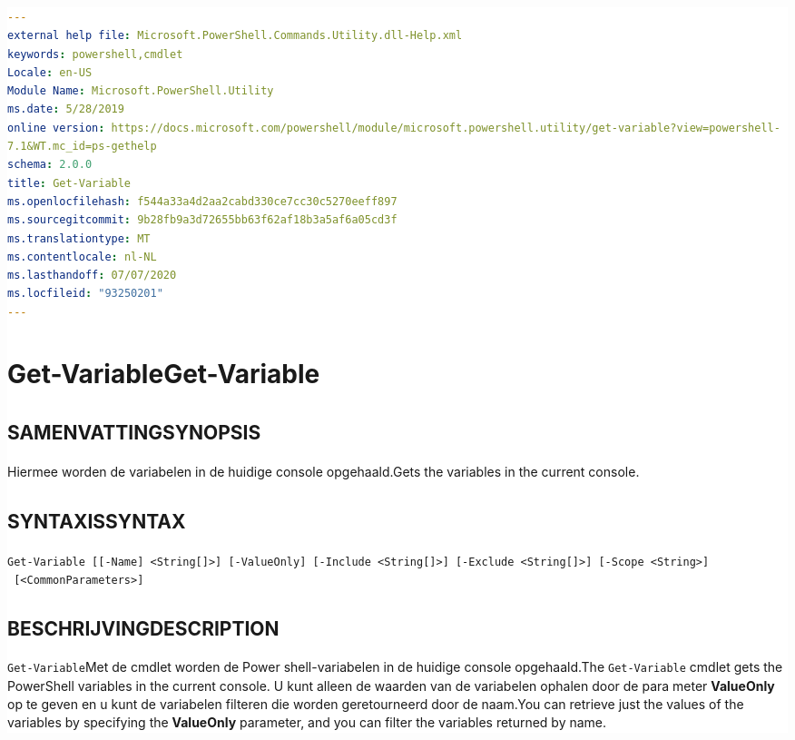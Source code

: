 ```yaml
---
external help file: Microsoft.PowerShell.Commands.Utility.dll-Help.xml
keywords: powershell,cmdlet
Locale: en-US
Module Name: Microsoft.PowerShell.Utility
ms.date: 5/28/2019
online version: https://docs.microsoft.com/powershell/module/microsoft.powershell.utility/get-variable?view=powershell-7.1&WT.mc_id=ps-gethelp
schema: 2.0.0
title: Get-Variable
ms.openlocfilehash: f544a33a4d2aa2cabd330ce7cc30c5270eeff897
ms.sourcegitcommit: 9b28fb9a3d72655bb63f62af18b3a5af6a05cd3f
ms.translationtype: MT
ms.contentlocale: nl-NL
ms.lasthandoff: 07/07/2020
ms.locfileid: "93250201"
---
```

# <span data-ttu-id="ebf48-103">Get-Variable</span><span class="sxs-lookup"><span data-stu-id="ebf48-103">Get-Variable</span></span>

## <span data-ttu-id="ebf48-104">SAMENVATTING</span><span class="sxs-lookup"><span data-stu-id="ebf48-104">SYNOPSIS</span></span>
<span data-ttu-id="ebf48-105">Hiermee worden de variabelen in de huidige console opgehaald.</span><span class="sxs-lookup"><span data-stu-id="ebf48-105">Gets the variables in the current console.</span></span>

## <span data-ttu-id="ebf48-106">SYNTAXIS</span><span class="sxs-lookup"><span data-stu-id="ebf48-106">SYNTAX</span></span>

```
Get-Variable [[-Name] <String[]>] [-ValueOnly] [-Include <String[]>] [-Exclude <String[]>] [-Scope <String>]
 [<CommonParameters>]
```

## <span data-ttu-id="ebf48-107">BESCHRIJVING</span><span class="sxs-lookup"><span data-stu-id="ebf48-107">DESCRIPTION</span></span>

<span data-ttu-id="ebf48-108">`Get-Variable`Met de cmdlet worden de Power shell-variabelen in de huidige console opgehaald.</span><span class="sxs-lookup"><span data-stu-id="ebf48-108">The `Get-Variable` cmdlet gets the PowerShell variables in the current console.</span></span>
<span data-ttu-id="ebf48-109">U kunt alleen de waarden van de variabelen ophalen door de para meter **ValueOnly** op te geven en u kunt de variabelen filteren die worden geretourneerd door de naam.</span><span class="sxs-lookup"><span data-stu-id="ebf48-109">You can retrieve just the values of the variables by specifying the **ValueOnly** parameter, and you can filter the variables returned by name.</span></span>
